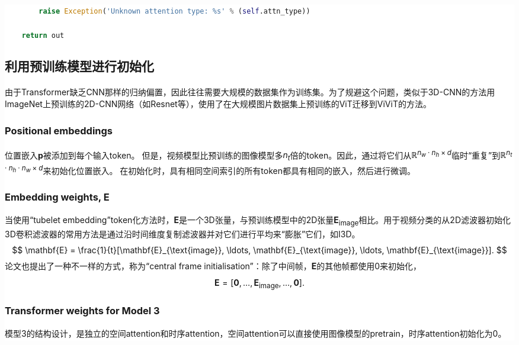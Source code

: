 ```python
        raise Exception('Unknown attention type: %s' % (self.attn_type))

    return out

```

## 利用预训练模型进行初始化

由于Transformer缺乏CNN那样的归纳偏置，因此往往需要大规模的数据集作为训练集。为了规避这个问题，类似于3D-CNN的方法用ImageNet上预训练的2D-CNN网络（如Resnet等），使用了在大规模图片数据集上预训练的ViT迁移到ViViT的方法。

### Positional embeddings

位置嵌入$\mathbf{p}$被添加到每个输入token。 但是，视频模型比预训练的图像模型多$n_t$倍的token。因此，通过将它们从$\mathbb{R}^{n_w \cdot n_h \times d}$临时“重复”到$\mathbb{R}^{n_t \cdot n_h \cdot n_w \times d}$来初始化位置嵌入。 在初始化时，具有相同空间索引的所有token都具有相同的嵌入，然后进行微调。

### Embedding weights, E

当使用“tubelet embedding”token化方法时，$\mathbf{E}$是一个3D张量，与预训练模型中的2D张量$\mathbf{E}_{\text{image}}$相比。用于视频分类的从2D滤波器初始化3D卷积滤波器的常用方法是通过沿时间维度复制滤波器并对它们进行平均来“膨胀”它们，如I3D。
$$
\mathbf{E} = \frac{1}{t}[\mathbf{E}_{\text{image}}, \ldots, \mathbf{E}_{\text{image}}, \ldots, \mathbf{E}_{\text{image}}].
$$
论文也提出了一种不一样的方式，称为“central frame initialisation”：除了中间帧，$\mathbf{E}$的其他帧都使用0来初始化，
$$
\mathbf{E} = [\mathbf{0}, \ldots,  \mathbf{E}_{\text{image}}, \ldots, \mathbf{0}].
$$

### Transformer weights for Model 3 

模型3的结构设计，是独立的空间attention和时序attention，空间attention可以直接使用图像模型的pretrain，时序attention初始化为0。
